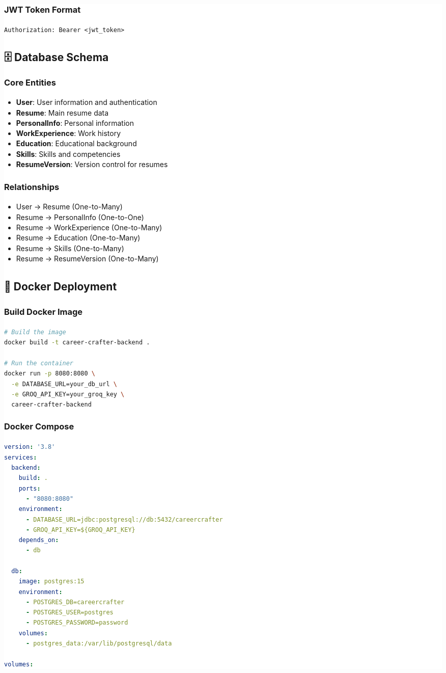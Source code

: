 ### **JWT Token Format**
```
Authorization: Bearer <jwt_token>
```

## 🗄️ **Database Schema**

### **Core Entities**
- **User**: User information and authentication
- **Resume**: Main resume data
- **PersonalInfo**: Personal information
- **WorkExperience**: Work history
- **Education**: Educational background
- **Skills**: Skills and competencies
- **ResumeVersion**: Version control for resumes

### **Relationships**
- User → Resume (One-to-Many)
- Resume → PersonalInfo (One-to-One)
- Resume → WorkExperience (One-to-Many)
- Resume → Education (One-to-Many)
- Resume → Skills (One-to-Many)
- Resume → ResumeVersion (One-to-Many)

## 🐳 **Docker Deployment**

### **Build Docker Image**
```bash
# Build the image
docker build -t career-crafter-backend .

# Run the container
docker run -p 8080:8080 \
  -e DATABASE_URL=your_db_url \
  -e GROQ_API_KEY=your_groq_key \
  career-crafter-backend
```

### **Docker Compose**
```yaml
version: '3.8'
services:
  backend:
    build: .
    ports:
      - "8080:8080"
    environment:
      - DATABASE_URL=jdbc:postgresql://db:5432/careercrafter
      - GROQ_API_KEY=${GROQ_API_KEY}
    depends_on:
      - db
  
  db:
    image: postgres:15
    environment:
      - POSTGRES_DB=careercrafter
      - POSTGRES_USER=postgres
      - POSTGRES_PASSWORD=password
    volumes:
      - postgres_data:/var/lib/postgresql/data

volumes:
```